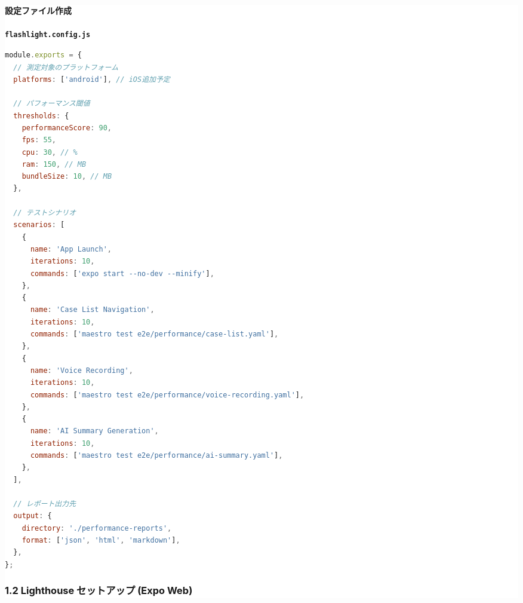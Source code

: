 #### 設定ファイル作成

**`flashlight.config.js`**

```javascript
module.exports = {
  // 測定対象のプラットフォーム
  platforms: ['android'], // iOS追加予定

  // パフォーマンス閾値
  thresholds: {
    performanceScore: 90,
    fps: 55,
    cpu: 30, // %
    ram: 150, // MB
    bundleSize: 10, // MB
  },

  // テストシナリオ
  scenarios: [
    {
      name: 'App Launch',
      iterations: 10,
      commands: ['expo start --no-dev --minify'],
    },
    {
      name: 'Case List Navigation',
      iterations: 10,
      commands: ['maestro test e2e/performance/case-list.yaml'],
    },
    {
      name: 'Voice Recording',
      iterations: 10,
      commands: ['maestro test e2e/performance/voice-recording.yaml'],
    },
    {
      name: 'AI Summary Generation',
      iterations: 10,
      commands: ['maestro test e2e/performance/ai-summary.yaml'],
    },
  ],

  // レポート出力先
  output: {
    directory: './performance-reports',
    format: ['json', 'html', 'markdown'],
  },
};
```

### 1.2 Lighthouse セットアップ (Expo Web)
